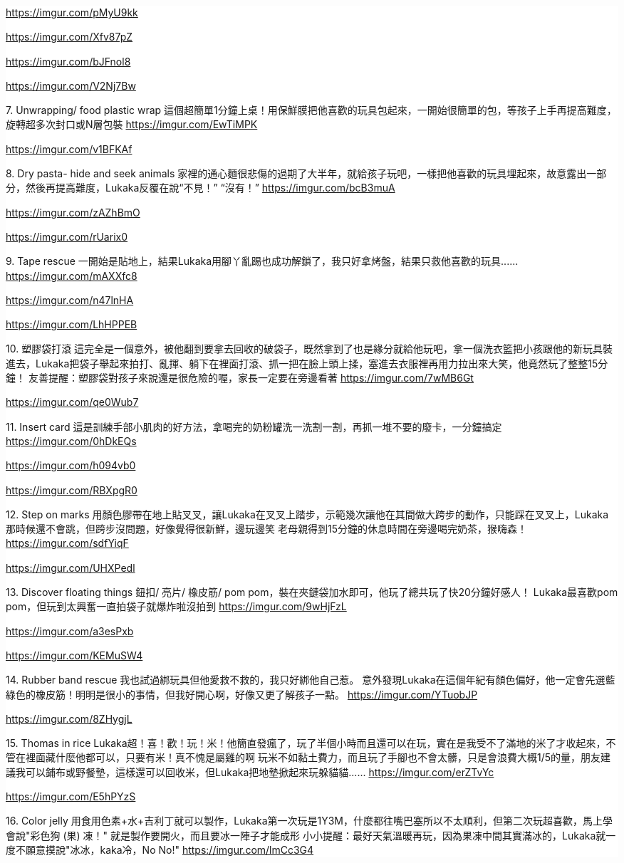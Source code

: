 <https://imgur.com/pMyU9kk>

<https://imgur.com/Xfv87pZ>

<https://imgur.com/bJFnol8>

<https://imgur.com/V2Nj7Bw>

7\. Unwrapping/ food plastic wrap 這個超簡單1分鐘上桌！用保鮮膜把他喜歡的玩具包起來，一開始很簡單的包，等孩子上手再提高難度，旋轉超多次封口或N層包裝 <https://imgur.com/EwTiMPK>

<https://imgur.com/v1BFKAf>

8\. Dry pasta- hide and seek animals 家裡的通心麵很悲傷的過期了大半年，就給孩子玩吧，一樣把他喜歡的玩具埋起來，故意露出一部分，然後再提高難度，Lukaka反覆在說“不見！” “沒有！” <https://imgur.com/bcB3muA>

<https://imgur.com/zAZhBmO>

<https://imgur.com/rUarix0>

9\. Tape rescue 一開始是貼地上，結果Lukaka用腳丫亂踢也成功解鎖了，我只好拿烤盤，結果只救他喜歡的玩具...... <https://imgur.com/mAXXfc8>

<https://imgur.com/n47lnHA>

<https://imgur.com/LhHPPEB>

10\. 塑膠袋打滾 這完全是一個意外，被他翻到要拿去回收的破袋子，既然拿到了也是緣分就給他玩吧，拿一個洗衣籃把小孩跟他的新玩具裝進去，Lukaka把袋子舉起來拍打、亂揮、躺下在裡面打滾、抓一把在臉上頭上揉，塞進去衣服裡再用力拉出來大笑，他竟然玩了整整15分鐘！ 友善提醒：塑膠袋對孩子來說還是很危險的喔，家長一定要在旁邊看著 <https://imgur.com/7wMB6Gt>

<https://imgur.com/qe0Wub7>

11\. Insert card 這是訓練手部小肌肉的好方法，拿喝完的奶粉罐洗一洗割一割，再抓一堆不要的廢卡，一分鐘搞定 <https://imgur.com/0hDkEQs>

<https://imgur.com/h094vb0>

<https://imgur.com/RBXpgR0>

12\. Step on marks 用顏色膠帶在地上貼叉叉，讓Lukaka在叉叉上踏步，示範幾次讓他在其間做大跨步的動作，只能踩在叉叉上，Lukaka那時候還不會跳，但跨步沒問題，好像覺得很新鮮，邊玩邊笑 老母親得到15分鐘的休息時間在旁邊喝完奶茶，猴嗨森！ <https://imgur.com/sdfYiqF>

<https://imgur.com/UHXPedl>

13\. Discover floating things 鈕扣/ 亮片/ 橡皮筋/ pom pom，裝在夾鏈袋加水即可，他玩了總共玩了快20分鐘好感人！ Lukaka最喜歡pom pom，但玩到太興奮一直拍袋子就爆炸啦沒拍到 <https://imgur.com/9wHjFzL>

<https://imgur.com/a3esPxb>

<https://imgur.com/KEMuSW4>

14\. Rubber band rescue 我也試過綁玩具但他愛救不救的，我只好綁他自己惹。 意外發現Lukaka在這個年紀有顏色偏好，他一定會先選藍綠色的橡皮筋！明明是很小的事情，但我好開心啊，好像又更了解孩子一點。 <https://imgur.com/YTuobJP>

<https://imgur.com/8ZHygjL>

15\. Thomas in rice Lukaka超！喜！歡！玩！米！他簡直發瘋了，玩了半個小時而且還可以在玩，實在是我受不了滿地的米了才收起來，不管在裡面藏什麼他都可以，只要有米！真不愧是屬雞的啊 玩米不如黏土費力，而且玩了手腳也不會太髒，只是會浪費大概1/5的量，朋友建議我可以鋪布或野餐墊，這樣還可以回收米，但Lukaka把地墊掀起來玩躲貓貓...... <https://imgur.com/erZTvYc>

<https://imgur.com/E5hPYzS>

16\. Color jelly 用食用色素+水+吉利丁就可以製作，Lukaka第一次玩是1Y3M，什麼都往嘴巴塞所以不太順利，但第二次玩超喜歡，馬上學會說"彩色狗 (果) 凍！" 就是製作要開火，而且要冰一陣子才能成形 小小提醒：最好天氣溫暖再玩，因為果凍中間其實滿冰的，Lukaka就一度不願意摸說"冰冰，kaka冷，No No!" <https://imgur.com/lmCc3G4>
